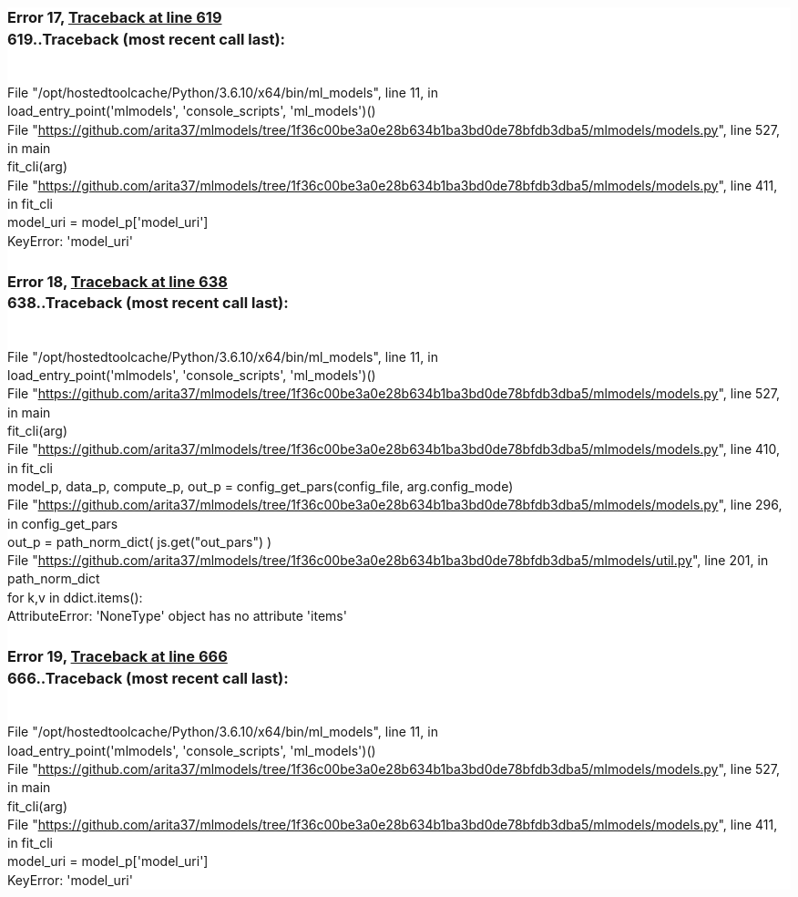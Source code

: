 

### Error 17, [Traceback at line 619](https://github.com/arita37/mlmodels_store/blob/master/log_json/log_json_2020-05-12-21-13_1f36c00be3a0e28b634b1ba3bd0de78bfdb3dba5.py#L619)<br />619..Traceback (most recent call last):
<br />  File "/opt/hostedtoolcache/Python/3.6.10/x64/bin/ml_models", line 11, in <module>
<br />    load_entry_point('mlmodels', 'console_scripts', 'ml_models')()
<br />  File "https://github.com/arita37/mlmodels/tree/1f36c00be3a0e28b634b1ba3bd0de78bfdb3dba5/mlmodels/models.py", line 527, in main
<br />    fit_cli(arg)
<br />  File "https://github.com/arita37/mlmodels/tree/1f36c00be3a0e28b634b1ba3bd0de78bfdb3dba5/mlmodels/models.py", line 411, in fit_cli
<br />    model_uri = model_p['model_uri']
<br />KeyError: 'model_uri'



### Error 18, [Traceback at line 638](https://github.com/arita37/mlmodels_store/blob/master/log_json/log_json_2020-05-12-21-13_1f36c00be3a0e28b634b1ba3bd0de78bfdb3dba5.py#L638)<br />638..Traceback (most recent call last):
<br />  File "/opt/hostedtoolcache/Python/3.6.10/x64/bin/ml_models", line 11, in <module>
<br />    load_entry_point('mlmodels', 'console_scripts', 'ml_models')()
<br />  File "https://github.com/arita37/mlmodels/tree/1f36c00be3a0e28b634b1ba3bd0de78bfdb3dba5/mlmodels/models.py", line 527, in main
<br />    fit_cli(arg)
<br />  File "https://github.com/arita37/mlmodels/tree/1f36c00be3a0e28b634b1ba3bd0de78bfdb3dba5/mlmodels/models.py", line 410, in fit_cli
<br />    model_p, data_p, compute_p, out_p = config_get_pars(config_file, arg.config_mode)
<br />  File "https://github.com/arita37/mlmodels/tree/1f36c00be3a0e28b634b1ba3bd0de78bfdb3dba5/mlmodels/models.py", line 296, in config_get_pars
<br />    out_p     = path_norm_dict( js.get("out_pars") )
<br />  File "https://github.com/arita37/mlmodels/tree/1f36c00be3a0e28b634b1ba3bd0de78bfdb3dba5/mlmodels/util.py", line 201, in path_norm_dict
<br />    for k,v in ddict.items():
<br />AttributeError: 'NoneType' object has no attribute 'items'



### Error 19, [Traceback at line 666](https://github.com/arita37/mlmodels_store/blob/master/log_json/log_json_2020-05-12-21-13_1f36c00be3a0e28b634b1ba3bd0de78bfdb3dba5.py#L666)<br />666..Traceback (most recent call last):
<br />  File "/opt/hostedtoolcache/Python/3.6.10/x64/bin/ml_models", line 11, in <module>
<br />    load_entry_point('mlmodels', 'console_scripts', 'ml_models')()
<br />  File "https://github.com/arita37/mlmodels/tree/1f36c00be3a0e28b634b1ba3bd0de78bfdb3dba5/mlmodels/models.py", line 527, in main
<br />    fit_cli(arg)
<br />  File "https://github.com/arita37/mlmodels/tree/1f36c00be3a0e28b634b1ba3bd0de78bfdb3dba5/mlmodels/models.py", line 411, in fit_cli
<br />    model_uri = model_p['model_uri']
<br />KeyError: 'model_uri'
